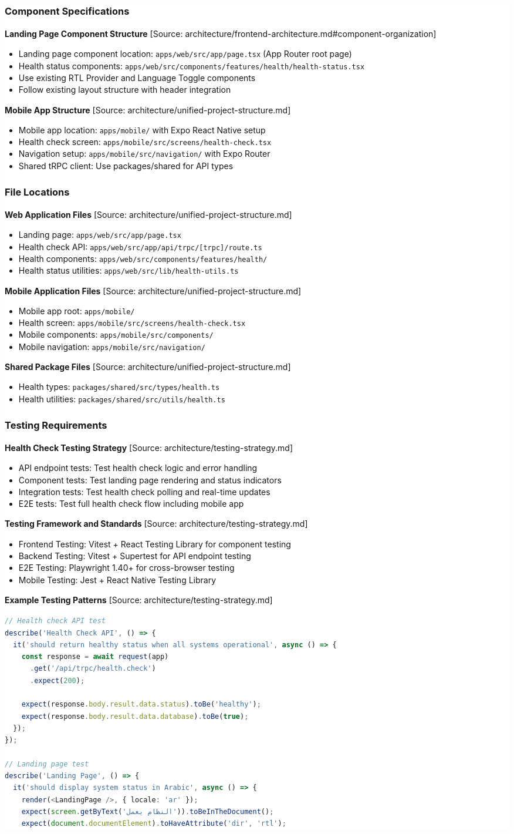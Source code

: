 
### Component Specifications
**Landing Page Component Structure** [Source: architecture/frontend-architecture.md#component-organization]
- Landing page component location: `apps/web/src/app/page.tsx` (App Router root page)
- Health status components: `apps/web/src/components/features/health/health-status.tsx`
- Use existing RTL Provider and Language Toggle components
- Follow existing layout structure with header integration

**Mobile App Structure** [Source: architecture/unified-project-structure.md]
- Mobile app location: `apps/mobile/` with Expo React Native setup
- Health check screen: `apps/mobile/src/screens/health-check.tsx`
- Navigation setup: `apps/mobile/src/navigation/` with Expo Router
- Shared tRPC client: Use packages/shared for API types

### File Locations
**Web Application Files** [Source: architecture/unified-project-structure.md]
- Landing page: `apps/web/src/app/page.tsx`
- Health check API: `apps/web/src/app/api/trpc/[trpc]/route.ts`
- Health components: `apps/web/src/components/features/health/`
- Health status utilities: `apps/web/src/lib/health-utils.ts`

**Mobile Application Files** [Source: architecture/unified-project-structure.md]
- Mobile app root: `apps/mobile/`
- Health screen: `apps/mobile/src/screens/health-check.tsx`
- Mobile components: `apps/mobile/src/components/`
- Mobile navigation: `apps/mobile/src/navigation/`

**Shared Package Files** [Source: architecture/unified-project-structure.md]
- Health types: `packages/shared/src/types/health.ts`
- Health utilities: `packages/shared/src/utils/health.ts`

### Testing Requirements
**Health Check Testing Strategy** [Source: architecture/testing-strategy.md]
- API endpoint tests: Test health check logic and error handling
- Component tests: Test landing page rendering and status indicators
- Integration tests: Test health check polling and real-time updates
- E2E tests: Test full health check flow including mobile app

**Testing Framework and Standards** [Source: architecture/testing-strategy.md]
- Frontend Testing: Vitest + React Testing Library for component testing
- Backend Testing: Vitest + Supertest for API endpoint testing
- E2E Testing: Playwright 1.40+ for cross-browser testing
- Mobile Testing: Jest + React Native Testing Library

**Example Testing Patterns** [Source: architecture/testing-strategy.md]
```typescript
// Health check API test
describe('Health Check API', () => {
  it('should return healthy status when all systems operational', async () => {
    const response = await request(app)
      .get('/api/trpc/health.check')
      .expect(200);

    expect(response.body.result.data.status).toBe('healthy');
    expect(response.body.result.data.database).toBe(true);
  });
});

// Landing page test
describe('Landing Page', () => {
  it('should display system status in Arabic', async () => {
    render(<LandingPage />, { locale: 'ar' });
    expect(screen.getByText('النظام يعمل')).toBeInTheDocument();
    expect(document.documentElement).toHaveAttribute('dir', 'rtl');
```